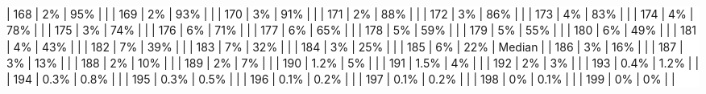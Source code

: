 | 168 | 2% | 95% |  |
| 169 | 2% | 93% |  |
| 170 | 3% | 91% |  |
| 171 | 2% | 88% |  |
| 172 | 3% | 86% |  |
| 173 | 4% | 83% |  |
| 174 | 4% | 78% |  |
| 175 | 3% | 74% |  |
| 176 | 6% | 71% |  |
| 177 | 6% | 65% |  |
| 178 | 5% | 59% |  |
| 179 | 5% | 55% |  |
| 180 | 6% | 49% |  |
| 181 | 4% | 43% |  |
| 182 | 7% | 39% |  |
| 183 | 7% | 32% |  |
| 184 | 3% | 25% |  |
| 185 | 6% | 22% | Median |
| 186 | 3% | 16% |  |
| 187 | 3% | 13% |  |
| 188 | 2% | 10% |  |
| 189 | 2% | 7% |  |
| 190 | 1.2% | 5% |  |
| 191 | 1.5% | 4% |  |
| 192 | 2% | 3% |  |
| 193 | 0.4% | 1.2% |  |
| 194 | 0.3% | 0.8% |  |
| 195 | 0.3% | 0.5% |  |
| 196 | 0.1% | 0.2% |  |
| 197 | 0.1% | 0.2% |  |
| 198 | 0% | 0.1% |  |
| 199 | 0% | 0% |  |
